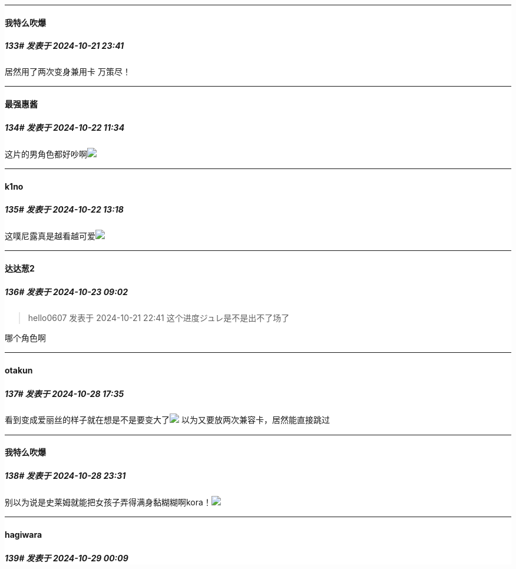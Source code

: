 *****

####  我特么吹爆  
##### 133#       发表于 2024-10-21 23:41

居然用了两次变身兼用卡
万策尽！

*****

####  最强惠酱  
##### 134#       发表于 2024-10-22 11:34

这片的男角色都好吵啊<img src="https://static.saraba1st.com/image/smiley/face2017/068.png" referrerpolicy="no-referrer">

*****

####  k1no  
##### 135#       发表于 2024-10-22 13:18

这噗尼露真是越看越可爱<img src="https://static.saraba1st.com/image/smiley/face2017/075.png" referrerpolicy="no-referrer">

*****

####  达达葱2  
##### 136#       发表于 2024-10-23 09:02

<blockquote>hello0607 发表于 2024-10-21 22:41
这个进度ジュレ是不是出不了场了</blockquote>
哪个角色啊

*****

####  otakun  
##### 137#       发表于 2024-10-28 17:35

看到变成爱丽丝的样子就在想是不是要变大了<img src="https://static.saraba1st.com/image/smiley/face2017/029.png" referrerpolicy="no-referrer">
以为又要放两次兼容卡，居然能直接跳过

*****

####  我特么吹爆  
##### 138#       发表于 2024-10-28 23:31

别以为说是史莱姆就能把女孩子弄得满身黏糊糊啊kora！<img src="https://static.saraba1st.com/image/smiley/face2017/068.png" referrerpolicy="no-referrer">

*****

####  hagiwara  
##### 139#       发表于 2024-10-29 00:09
